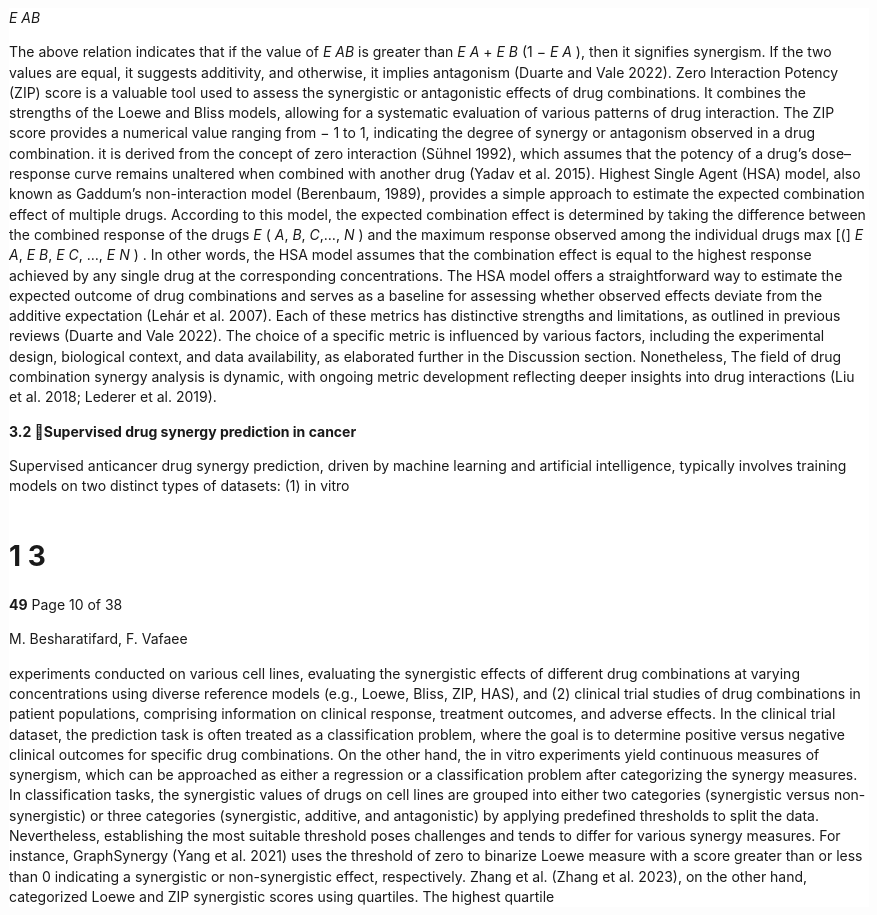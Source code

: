 _E_ _AB_



The above relation indicates that if the value of _E_ _AB_ is greater than _E_ _A_ + _E_ _B_ (1 − _E_ _A_ ),
then it signifies synergism. If the two values are equal, it suggests additivity, and otherwise,
it implies antagonism (Duarte and Vale 2022).
Zero Interaction Potency (ZIP) score is a valuable tool used to assess the synergistic or
antagonistic effects of drug combinations. It combines the strengths of the Loewe and Bliss
models, allowing for a systematic evaluation of various patterns of drug interaction. The
ZIP score provides a numerical value ranging from − 1 to 1, indicating the degree of synergy or antagonism observed in a drug combination. it is derived from the concept of zero
interaction (Sühnel 1992), which assumes that the potency of a drug’s dose–response curve
remains unaltered when combined with another drug (Yadav et al. 2015).
Highest Single Agent (HSA) model, also known as Gaddum’s non-interaction model
(Berenbaum, 1989), provides a simple approach to estimate the expected combination
effect of multiple drugs. According to this model, the expected combination effect is determined by taking the difference between the combined response of the drugs _E_ ( _A_, _B_, _C_,…, _N_ ) and
the maximum response observed among the individual drugs max [(] _E_ _A_, _E_ _B_, _E_ _C_, …, _E_ _N_ ) . In
other words, the HSA model assumes that the combination effect is equal to the highest
response achieved by any single drug at the corresponding concentrations. The HSA model
offers a straightforward way to estimate the expected outcome of drug combinations and
serves as a baseline for assessing whether observed effects deviate from the additive expectation (Lehár et al. 2007).
Each of these metrics has distinctive strengths and limitations, as outlined in previous
reviews (Duarte and Vale 2022). The choice of a specific metric is influenced by various
factors, including the experimental design, biological context, and data availability, as
elaborated further in the Discussion section. Nonetheless, The field of drug combination
synergy analysis is dynamic, with ongoing metric development reflecting deeper insights
into drug interactions (Liu et al. 2018; Lederer et al. 2019).


**3.2 Supervised drug synergy prediction in cancer**


Supervised anticancer drug synergy prediction, driven by machine learning and artificial
intelligence, typically involves training models on two distinct types of datasets: (1) in vitro

# 1 3


**49** Page 10 of 38



M. Besharatifard, F. Vafaee



experiments conducted on various cell lines, evaluating the synergistic effects of different
drug combinations at varying concentrations using diverse reference models (e.g., Loewe,
Bliss, ZIP, HAS), and (2) clinical trial studies of drug combinations in patient populations,
comprising information on clinical response, treatment outcomes, and adverse effects.
In the clinical trial dataset, the prediction task is often treated as a classification problem, where the goal is to determine positive versus negative clinical outcomes for specific
drug combinations. On the other hand, the in vitro experiments yield continuous measures
of synergism, which can be approached as either a regression or a classification problem
after categorizing the synergy measures.
In classification tasks, the synergistic values of drugs on cell lines are grouped into
either two categories (synergistic versus non-synergistic) or three categories (synergistic,
additive, and antagonistic) by applying predefined thresholds to split the data. Nevertheless, establishing the most suitable threshold poses challenges and tends to differ for various synergy measures. For instance, GraphSynergy (Yang et al. 2021) uses the threshold of
zero to binarize Loewe measure with a score greater than or less than 0 indicating a synergistic or non-synergistic effect, respectively. Zhang et al. (Zhang et al. 2023), on the other
hand, categorized Loewe and ZIP synergistic scores using quartiles. The highest quartile